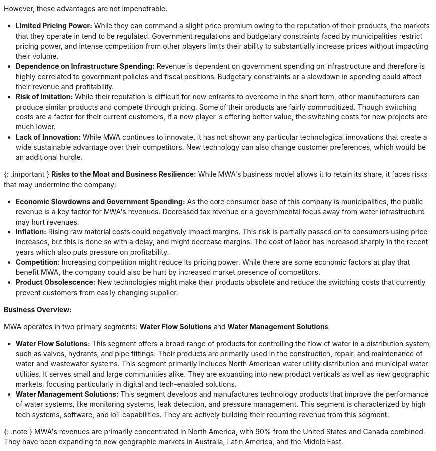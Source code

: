 However, these advantages are not impenetrable:

*   **Limited Pricing Power:** While they can command a slight price premium owing to the reputation of their products, the markets that they operate in tend to be regulated. Government regulations and budgetary constraints faced by municipalities restrict pricing power, and intense competition from other players limits their ability to substantially increase prices without impacting their volume.
*  **Dependence on Infrastructure Spending:** Revenue is dependent on government spending on infrastructure and therefore is highly correlated to government policies and fiscal positions. Budgetary constraints or a slowdown in spending could affect their revenue and profitability.
*   **Risk of Imitation:** While their reputation is difficult for new entrants to overcome in the short term, other manufacturers can produce similar products and compete through pricing. Some of their products are fairly commoditized. Though switching costs are a factor for their current customers, if a new player is offering better value, the switching costs for new projects are much lower.
*   **Lack of Innovation:** While MWA continues to innovate, it has not shown any particular technological innovations that create a wide sustainable advantage over their competitors. New technology can also change customer preferences, which would be an additional hurdle.

{: .important }
**Risks to the Moat and Business Resilience:**
While MWA's business model allows it to retain its share, it faces risks that may undermine the company:
   *  **Economic Slowdowns and Government Spending:** As the core consumer base of this company is municipalities, the public revenue is a key factor for MWA's revenues. Decreased tax revenue or a governmental focus away from water infrastructure may hurt revenues.
  * **Inflation:** Rising raw material costs could negatively impact margins. This risk is partially passed on to consumers using price increases, but this is done so with a delay, and might decrease margins. The cost of labor has increased sharply in the recent years which also puts pressure on profitability.
   *   **Competition**: Increasing competition might reduce its pricing power. While there are some economic factors at play that benefit MWA, the company could also be hurt by increased market presence of competitors. 
   *  **Product Obsolescence:** New technologies might make their products obsolete and reduce the switching costs that currently prevent customers from easily changing supplier.

**Business Overview:**

MWA operates in two primary segments: **Water Flow Solutions** and **Water Management Solutions**.

*   **Water Flow Solutions:** This segment offers a broad range of products for controlling the flow of water in a distribution system, such as valves, hydrants, and pipe fittings. Their products are primarily used in the construction, repair, and maintenance of water and wastewater systems. This segment primarily includes North American water utility distribution and municipal water utilities. It serves small and large communities alike. They are expanding into new product verticals as well as new geographic markets, focusing particularly in digital and tech-enabled solutions.
*  **Water Management Solutions:** This segment develops and manufactures technology products that improve the performance of water systems, like monitoring systems, leak detection, and pressure management. This segment is characterized by high tech systems, software, and IoT capabilities. They are actively building their recurring revenue from this segment.

{: .note }
MWA's revenues are primarily concentrated in North America, with 90% from the United States and Canada combined. They have been expanding to new geographic markets in Australia, Latin America, and the Middle East.
